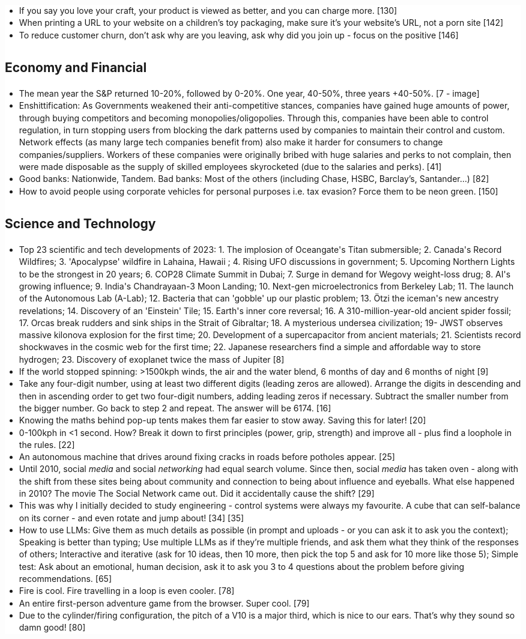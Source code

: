 - If you say you love your craft, your product is viewed as better, and you can charge more. [130]
- When printing a URL to your website on a children’s toy packaging, make sure it’s your website’s URL, not a porn site [142]
- To reduce customer churn, don’t ask why are you leaving, ask why did you join up - focus on the positive [146]

## Economy and Financial

- The mean year the S&P returned 10-20%, followed by 0-20%. One year, 40-50%, three years +40-50%. [7 - image]
- Enshittification: As Governments weakened their anti-competitive stances, companies have gained huge amounts of power, through buying competitors and becoming monopolies/oligopolies. Through this, companies have been able to control regulation, in turn stopping users from blocking the dark patterns used by companies to maintain their control and custom. Network effects (as many large tech companies benefit from) also make it harder for consumers to change companies/suppliers. Workers of these companies were originally bribed with huge salaries and perks to not complain, then were made disposable as the supply of skilled employees skyrocketed (due to the salaries and perks). [41]
- Good banks: Nationwide, Tandem. Bad banks: Most of the others (including Chase, HSBC, Barclay’s, Santander…) [82]
- How to avoid people using corporate vehicles for personal purposes i.e. tax evasion? Force them to be neon green. [150]

## Science and Technology

- Top 23 scientific and tech developments of 2023: 1. The implosion of Oceangate's Titan submersible; 2. Canada's Record Wildfires; 3. 'Apocalypse' wildfire in Lahaina, Hawaii ; 4. Rising UFO discussions in government; 5. Upcoming Northern Lights to be the strongest in 20 years; 6. COP28 Climate Summit in Dubai; 7. Surge in demand for Wegovy weight-loss drug; 8. AI's growing influence; 9. India's Chandrayaan-3 Moon Landing; 10. Next-gen microelectronics from Berkeley Lab; 11. The launch of the Autonomous Lab (A-Lab); 12. Bacteria that can 'gobble' up our plastic problem; 13. Ötzi the iceman's new ancestry revelations; 14. Discovery of an 'Einstein' Tile; 15. Earth's inner core reversal; 16. A 310-million-year-old ancient spider fossil; 17. Orcas break rudders and sink ships in the Strait of Gibraltar; 18. A mysterious undersea civilization; 19- JWST observes massive kilonova explosion for the first time; 20. Development of a supercapacitor from ancient materials; 21. Scientists record shockwaves in the cosmic web for the first time; 22. Japanese researchers find a simple and affordable way to store hydrogen; 23. Discovery of exoplanet twice the mass of Jupiter [8]
- If the world stopped spinning: >1500kph winds, the air and the water blend, 6 months of day and 6 months of night [9]
- Take any four-digit number, using at least two different digits (leading zeros are allowed). Arrange the digits in descending and then in ascending order to get two four-digit numbers, adding leading zeros if necessary. Subtract the smaller number from the bigger number. Go back to step 2 and repeat. The answer will be 6174. [16]
- Knowing the maths behind pop-up tents makes them far easier to stow away. Saving this for later! [20]
- 0-100kph in <1 second. How? Break it down to first principles (power, grip, strength) and improve all - plus find a loophole in the rules. [22]
- An autonomous machine that drives around fixing cracks in roads before potholes appear. [25]
- Until 2010, social *media* and social *networking* had equal search volume. Since then, social *media* has taken oven - along with the shift from these sites being about community and connection to being about influence and eyeballs. What else happened in 2010? The movie The Social Network came out. Did it accidentally cause the shift? [29]
- This was why I initially decided to study engineering - control systems were always my favourite. A cube that can self-balance on its corner - and even rotate and jump about! [34] [35]
- How to use LLMs: Give them as much details as possible (in prompt and uploads - or you can ask it to ask you the context); Speaking is better than typing; Use multiple LLMs as if they’re multiple friends, and ask them what they think of the responses of others; Interactive and iterative (ask for 10 ideas, then 10 more, then pick the top 5 and ask for 10 more like those 5); Simple test: Ask about an emotional, human decision, ask it to ask you 3 to 4 questions about the problem before giving recommendations. [65]
- Fire is cool. Fire travelling in a loop is even cooler. [78]
- An entire first-person adventure game from the browser. Super cool. [79]
- Due to the cylinder/firing configuration, the pitch of a V10 is a major third, which is nice to our ears. That’s why they sound so damn good! [80]